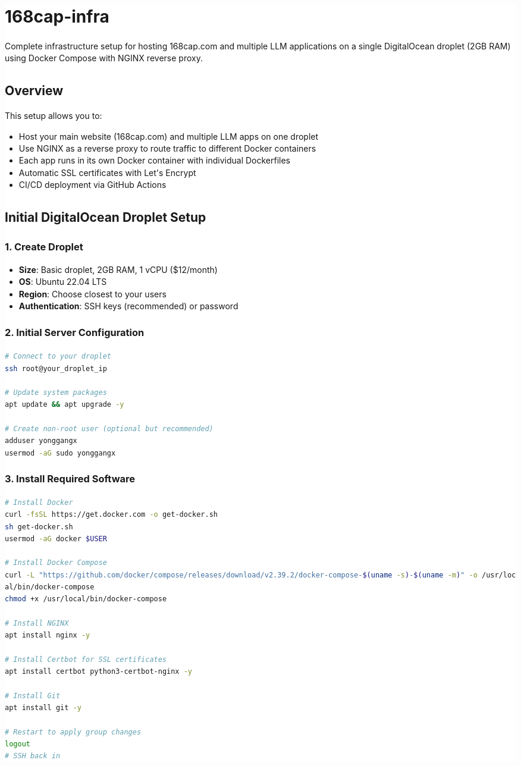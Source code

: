 # 168cap-infra

Complete infrastructure setup for hosting 168cap.com and multiple LLM applications on a single DigitalOcean droplet (2GB RAM) using Docker Compose with NGINX reverse proxy.

## Overview

This setup allows you to:
- Host your main website (168cap.com) and multiple LLM apps on one droplet
- Use NGINX as a reverse proxy to route traffic to different Docker containers
- Each app runs in its own Docker container with individual Dockerfiles
- Automatic SSL certificates with Let's Encrypt
- CI/CD deployment via GitHub Actions

## Initial DigitalOcean Droplet Setup

### 1. Create Droplet
- **Size**: Basic droplet, 2GB RAM, 1 vCPU ($12/month)
- **OS**: Ubuntu 22.04 LTS
- **Region**: Choose closest to your users
- **Authentication**: SSH keys (recommended) or password

### 2. Initial Server Configuration
```bash
# Connect to your droplet
ssh root@your_droplet_ip

# Update system packages
apt update && apt upgrade -y

# Create non-root user (optional but recommended)
adduser yonggangx
usermod -aG sudo yonggangx
```

### 3. Install Required Software
```bash
# Install Docker
curl -fsSL https://get.docker.com -o get-docker.sh
sh get-docker.sh
usermod -aG docker $USER

# Install Docker Compose
curl -L "https://github.com/docker/compose/releases/download/v2.39.2/docker-compose-$(uname -s)-$(uname -m)" -o /usr/local/bin/docker-compose
chmod +x /usr/local/bin/docker-compose

# Install NGINX
apt install nginx -y

# Install Certbot for SSL certificates
apt install certbot python3-certbot-nginx -y

# Install Git
apt install git -y

# Restart to apply group changes
logout
# SSH back in
```
